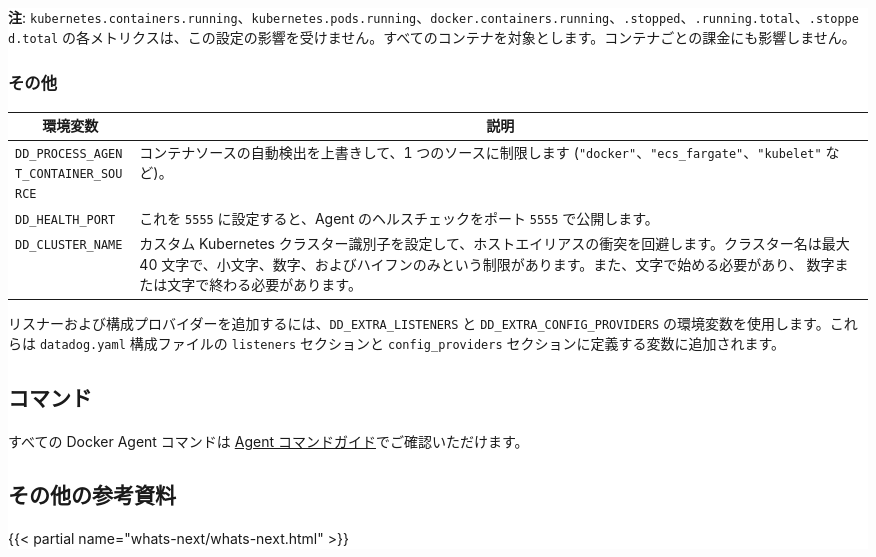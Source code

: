 **注**: `kubernetes.containers.running`、`kubernetes.pods.running`、`docker.containers.running`、`.stopped`、`.running.total`、`.stopped.total` の各メトリクスは、この設定の影響を受けません。すべてのコンテナを対象とします。コンテナごとの課金にも影響しません。

### その他

| 環境変数                        | 説明                                                                                                                                                                                                                                                         |
|-------------------------------------|---------------------------------------------------------------------------------------------------------------------------------------------------------------------------------------------------------------------------------------------------------------------|
| `DD_PROCESS_AGENT_CONTAINER_SOURCE` | コンテナソースの自動検出を上書きして、1 つのソースに制限します (`"docker"`、`"ecs_fargate"`、`"kubelet"` など)。                                                                                                                                                    |
| `DD_HEALTH_PORT`                    | これを `5555` に設定すると、Agent のヘルスチェックをポート `5555` で公開します。                                                                                                                                                                                                 |
| `DD_CLUSTER_NAME`                   | カスタム Kubernetes クラスター識別子を設定して、ホストエイリアスの衝突を回避します。クラスター名は最大 40 文字で、小文字、数字、およびハイフンのみという制限があります。また、文字で始める必要があり、 数字または文字で終わる必要があります。 |

リスナーおよび構成プロバイダーを追加するには、`DD_EXTRA_LISTENERS` と `DD_EXTRA_CONFIG_PROVIDERS` の環境変数を使用します。これらは `datadog.yaml` 構成ファイルの `listeners` セクションと `config_providers` セクションに定義する変数に追加されます。

## コマンド

すべての Docker Agent コマンドは [Agent コマンドガイド][14]でご確認いただけます。

## その他の参考資料

{{< partial name="whats-next/whats-next.html" >}}

[1]: /ja/agent/faq/kubernetes-legacy/
[2]: /ja/agent/
[3]: /ja/agent/cluster_agent/
[4]: https://app.datadoghq.com/containers
[5]: /ja/infrastructure/livecontainers/?tab=helm#configuration
[6]: /ja/agent/kubernetes/integrations/
[7]: https://github.com/DataDog/helm-charts/tree/master/charts/datadog#all-configuration-options
[8]: /ja/agent/proxy/#agent-v6
[9]: /ja/developers/dogstatsd/
[10]: /ja/developers/dogstatsd/unix_socket/
[11]: /ja/agent/kubernetes/tag/
[12]: /ja/security/agent/#secrets-management
[13]: /ja/agent/guide/autodiscovery-management/
[14]: /ja/agent/guide/agent-commands/

[1]: https://v3.helm.sh/docs/intro/install/
[2]: https://github.com/DataDog/helm-charts/blob/master/charts/datadog/values.yaml
[3]: https://app.datadoghq.com/account/settings#api
[4]: https://github.com/helm/charts/tree/master/stable/kube-state-metrics
[5]: /ja/agent/kubernetes/apm?tab=helm
[6]: /ja/agent/kubernetes/log?tab=helm
[7]: https://github.com/DataDog/helm-charts/blob/master/charts/datadog
[8]: https://gcr.io/datadoghq
[9]: https://hub.docker.com/r/datadog/agent
[10]: https://hub.docker.com/r/datadog/cluster-agent
[11]: https://github.com/DataDog/helm-charts/blob/master/charts/datadog/docs/Migration_1.x_to_2.x.md
[1]: https://kubernetes.io/docs/concepts/configuration/assign-pod-node/#nodeselector
[2]: https://app.datadoghq.com/account/settings#api
[3]: /resources/yaml/datadog-agent-all-features.yaml
[4]: /resources/yaml/datadog-agent-windows-all-features.yaml
[5]: /resources/yaml/datadog-agent-logs-apm.yaml
[6]: /resources/yaml/datadog-agent-windows-logs-apm.yaml
[7]: /resources/yaml/datadog-agent-logs.yaml
[8]: /resources/yaml/datadog-agent-windows-logs.yaml
[9]: /resources/yaml/datadog-agent-apm.yaml
[10]: /resources/yaml/datadog-agent-windows-apm.yaml
[11]: /resources/yaml/datadog-agent-npm.yaml
[12]: /resources/yaml/datadog-agent-vanilla.yaml
[13]: /resources/yaml/datadog-agent-windows-vanilla.yaml
[14]: /ja/agent/kubernetes/apm/#setup
[15]: /ja/agent/kubernetes/log/
[16]: /ja/agent/kubernetes/apm/
[17]: /ja/infrastructure/process/?tab=kubernetes#installation
[18]: /ja/network_monitoring/performance/setup/
[19]: https://github.com/kubernetes/kube-state-metrics/tree/master/examples/standard
[20]: /ja/agent/kubernetes/data_collected/#kube-state-metrics
[1]: https://github.com/DataDog/datadog-operator
[2]: https://helm.sh
[3]: https://kubernetes.io/docs/tasks/tools/install-kubectl/
[4]: https://github.com/DataDog/datadog-operator/tree/master/chart/datadog-agent-with-operator
[5]: https://github.com/DataDog/datadog-operator/releases/latest/download/datadog-agent-with-operator.tar.gz
[6]: https://app.datadoghq.com/account/settings#api
[7]: /ja/agent/guide/operator-advanced
[8]: https://github.com/DataDog/datadog-operator/blob/main/docs/configuration.md
[1]: /ja/agent/cluster_agent/event_collection/